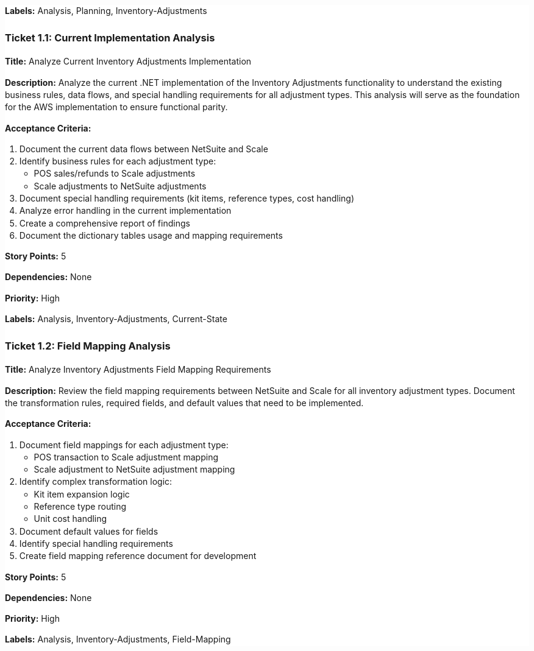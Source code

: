 **Labels:** Analysis, Planning, Inventory-Adjustments

### Ticket 1.1: Current Implementation Analysis

**Title:** Analyze Current Inventory Adjustments Implementation

**Description:**
Analyze the current .NET implementation of the Inventory Adjustments functionality to understand the existing business rules, data flows, and special handling requirements for all adjustment types. This analysis will serve as the foundation for the AWS implementation to ensure functional parity.

**Acceptance Criteria:**
1. Document the current data flows between NetSuite and Scale
2. Identify business rules for each adjustment type:
   - POS sales/refunds to Scale adjustments
   - Scale adjustments to NetSuite adjustments
3. Document special handling requirements (kit items, reference types, cost handling)
4. Analyze error handling in the current implementation
5. Create a comprehensive report of findings
6. Document the dictionary tables usage and mapping requirements

**Story Points:** 5

**Dependencies:** None

**Priority:** High

**Labels:** Analysis, Inventory-Adjustments, Current-State

### Ticket 1.2: Field Mapping Analysis

**Title:** Analyze Inventory Adjustments Field Mapping Requirements

**Description:**
Review the field mapping requirements between NetSuite and Scale for all inventory adjustment types. Document the transformation rules, required fields, and default values that need to be implemented.

**Acceptance Criteria:**
1. Document field mappings for each adjustment type:
   - POS transaction to Scale adjustment mapping
   - Scale adjustment to NetSuite adjustment mapping
2. Identify complex transformation logic:
   - Kit item expansion logic
   - Reference type routing
   - Unit cost handling
3. Document default values for fields
4. Identify special handling requirements
5. Create field mapping reference document for development

**Story Points:** 5

**Dependencies:** None

**Priority:** High

**Labels:** Analysis, Inventory-Adjustments, Field-Mapping

